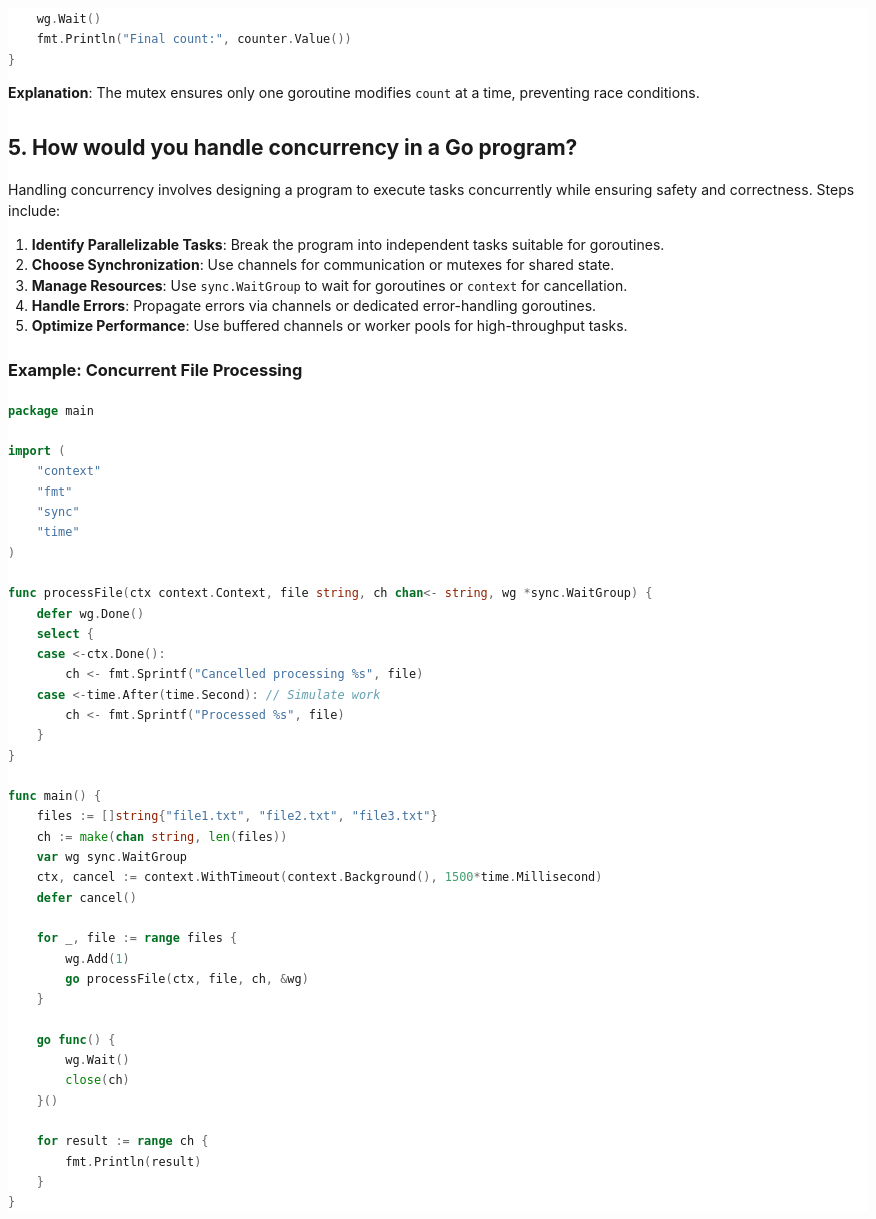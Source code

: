 ```go
	wg.Wait()
	fmt.Println("Final count:", counter.Value())
}
```

**Explanation**: The mutex ensures only one goroutine modifies `count` at a time, preventing race conditions.

## 5. How would you handle concurrency in a Go program?

Handling concurrency involves designing a program to execute tasks concurrently while ensuring safety and correctness.
Steps include:

1. **Identify Parallelizable Tasks**: Break the program into independent tasks suitable for goroutines.
2. **Choose Synchronization**: Use channels for communication or mutexes for shared state.
3. **Manage Resources**: Use `sync.WaitGroup` to wait for goroutines or `context` for cancellation.
4. **Handle Errors**: Propagate errors via channels or dedicated error-handling goroutines.
5. **Optimize Performance**: Use buffered channels or worker pools for high-throughput tasks.

### Example: Concurrent File Processing

```go
package main

import (
	"context"
	"fmt"
	"sync"
	"time"
)

func processFile(ctx context.Context, file string, ch chan<- string, wg *sync.WaitGroup) {
	defer wg.Done()
	select {
	case <-ctx.Done():
		ch <- fmt.Sprintf("Cancelled processing %s", file)
	case <-time.After(time.Second): // Simulate work
		ch <- fmt.Sprintf("Processed %s", file)
	}
}

func main() {
	files := []string{"file1.txt", "file2.txt", "file3.txt"}
	ch := make(chan string, len(files))
	var wg sync.WaitGroup
	ctx, cancel := context.WithTimeout(context.Background(), 1500*time.Millisecond)
	defer cancel()

	for _, file := range files {
		wg.Add(1)
		go processFile(ctx, file, ch, &wg)
	}

	go func() {
		wg.Wait()
		close(ch)
	}()

	for result := range ch {
		fmt.Println(result)
	}
}
```